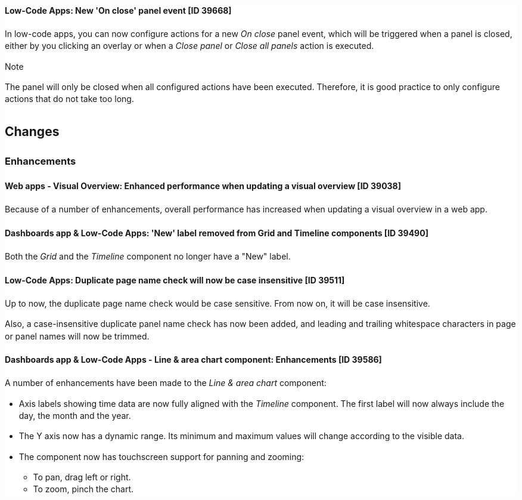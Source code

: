 #### Low-Code Apps: New 'On close' panel event [ID 39668]



In low-code apps, you can now configure actions for a new *On close* panel event, which will be triggered when a panel is closed, either by you clicking an overlay or when a *Close panel* or *Close all panels* action is executed.

> [!NOTE]
> The panel will only be closed when all configured actions have been executed. Therefore, it is good practice to only configure actions that do not take too long.

## Changes

### Enhancements

#### Web apps - Visual Overview: Enhanced performance when updating a visual overview [ID 39038]



Because of a number of enhancements, overall performance has increased when updating a visual overview in a web app.

#### Dashboards app & Low-Code Apps: 'New' label removed from Grid and Timeline components [ID 39490]



Both the *Grid* and the *Timeline* component no longer have a "New" label.

#### Low-Code Apps: Duplicate page name check will now be case insensitive [ID 39511]



Up to now, the duplicate page name check would be case sensitive. From now on, it will be case insensitive.

Also, a case-insensitive duplicate panel name check has now been added, and leading and trailing whitespace characters in page or panel names will now be trimmed.

#### Dashboards app & Low-Code Apps - Line & area chart component: Enhancements [ID 39586]



A number of enhancements have been made to the *Line & area chart* component:

- Axis labels showing time data are now fully aligned with the *Timeline* component. The first label will now always include the day, the month and the year.

- The Y axis now has a dynamic range. Its minimum and maximum values will change according to the visible data.

- The component now has touchscreen support for panning and zooming:

  - To pan, drag left or right.
  - To zoom, pinch the chart.
